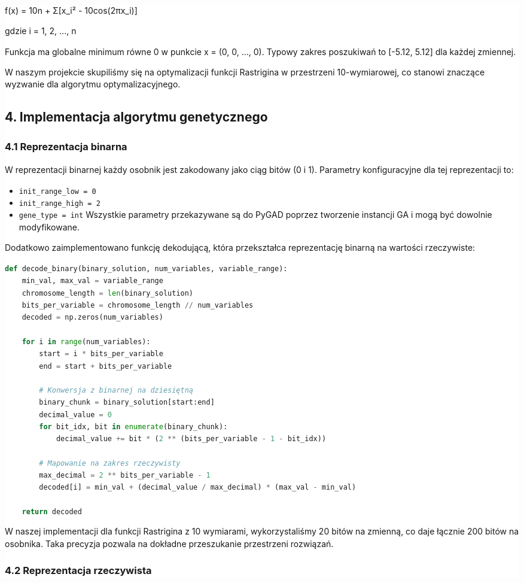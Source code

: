 f(x) = 10n + Σ[x_i² - 10cos(2πx_i)]

gdzie i = 1, 2, ..., n

Funkcja ma globalne minimum równe 0 w punkcie x = (0, 0, ..., 0). Typowy zakres poszukiwań to [-5.12, 5.12] dla każdej zmiennej.

W naszym projekcie skupiliśmy się na optymalizacji funkcji Rastrigina w przestrzeni 10-wymiarowej, co stanowi znaczące wyzwanie dla algorytmu optymalizacyjnego.

## 4. Implementacja algorytmu genetycznego

### 4.1 Reprezentacja binarna

W reprezentacji binarnej każdy osobnik jest zakodowany jako ciąg bitów (0 i 1). Parametry konfiguracyjne dla tej reprezentacji to:
- `init_range_low = 0`
- `init_range_high = 2` 
- `gene_type = int`
Wszystkie parametry przekazywane są do PyGAD poprzez tworzenie instancji GA i mogą być dowolnie modyfikowane. 


Dodatkowo zaimplementowano funkcję dekodującą, która przekształca reprezentację binarną na wartości rzeczywiste:

```python
def decode_binary(binary_solution, num_variables, variable_range):
    min_val, max_val = variable_range
    chromosome_length = len(binary_solution)
    bits_per_variable = chromosome_length // num_variables
    decoded = np.zeros(num_variables)
    
    for i in range(num_variables):
        start = i * bits_per_variable
        end = start + bits_per_variable
        
        # Konwersja z binarnej na dziesiętną
        binary_chunk = binary_solution[start:end]
        decimal_value = 0
        for bit_idx, bit in enumerate(binary_chunk):
            decimal_value += bit * (2 ** (bits_per_variable - 1 - bit_idx))
        
        # Mapowanie na zakres rzeczywisty
        max_decimal = 2 ** bits_per_variable - 1
        decoded[i] = min_val + (decimal_value / max_decimal) * (max_val - min_val)
    
    return decoded
```

W naszej implementacji dla funkcji Rastrigina z 10 wymiarami, wykorzystaliśmy 20 bitów na zmienną, co daje łącznie 200 bitów na osobnika. Taka precyzja pozwala na dokładne przeszukanie przestrzeni rozwiązań.

### 4.2 Reprezentacja rzeczywista
